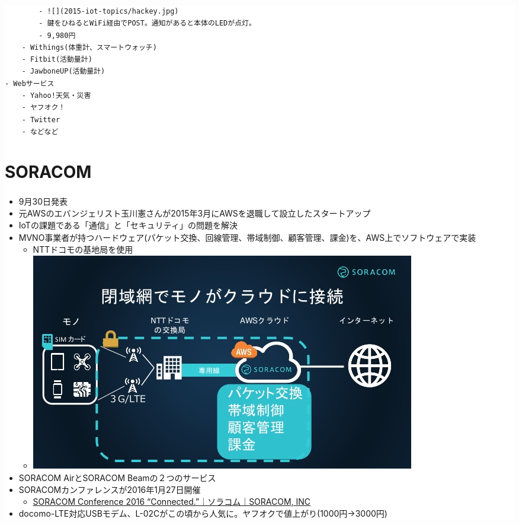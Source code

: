             - ![](2015-iot-topics/hackey.jpg)
            - 鍵をひねるとWiFi経由でPOST。通知があると本体のLEDが点灯。
            - 9,980円
        - Withings(体重計、スマートウォッチ)
        - Fitbit(活動量計)
        - JawboneUP(活動量計)
    - Webサービス
        - Yahoo!天気・災害
        - ヤフオク！
        - Twitter
        - などなど



# SORACOM
- 9月30日発表
- 元AWSのエバンジェリスト玉川憲さんが2015年3月にAWSを退職して設立したスタートアップ
- IoTの課題である「通信」と「セキュリティ」の問題を解決
- MVNO事業者が持つハードウェア(パケット交換、回線管理、帯域制御、顧客管理、課金)を、AWS上でソフトウェアで実装
    - NTTドコモの基地局を使用
    - ![](2015-iot-topics/soracom_air.jpg)
- SORACOM AirとSORACOM Beamの２つのサービス
- SORACOMカンファレンスが2016年1月27日開催
    - [SORACOM Conference 2016 “Connected.”｜ソラコム｜SORACOM, INC](https://connected2016.soracom.jp/ "SORACOM Conference 2016 “Connected.”｜ソラコム｜SORACOM, INC")
- docomo-LTE対応USBモデム、L-02Cがこの頃から人気に。ヤフオクで値上がり(1000円→3000円)